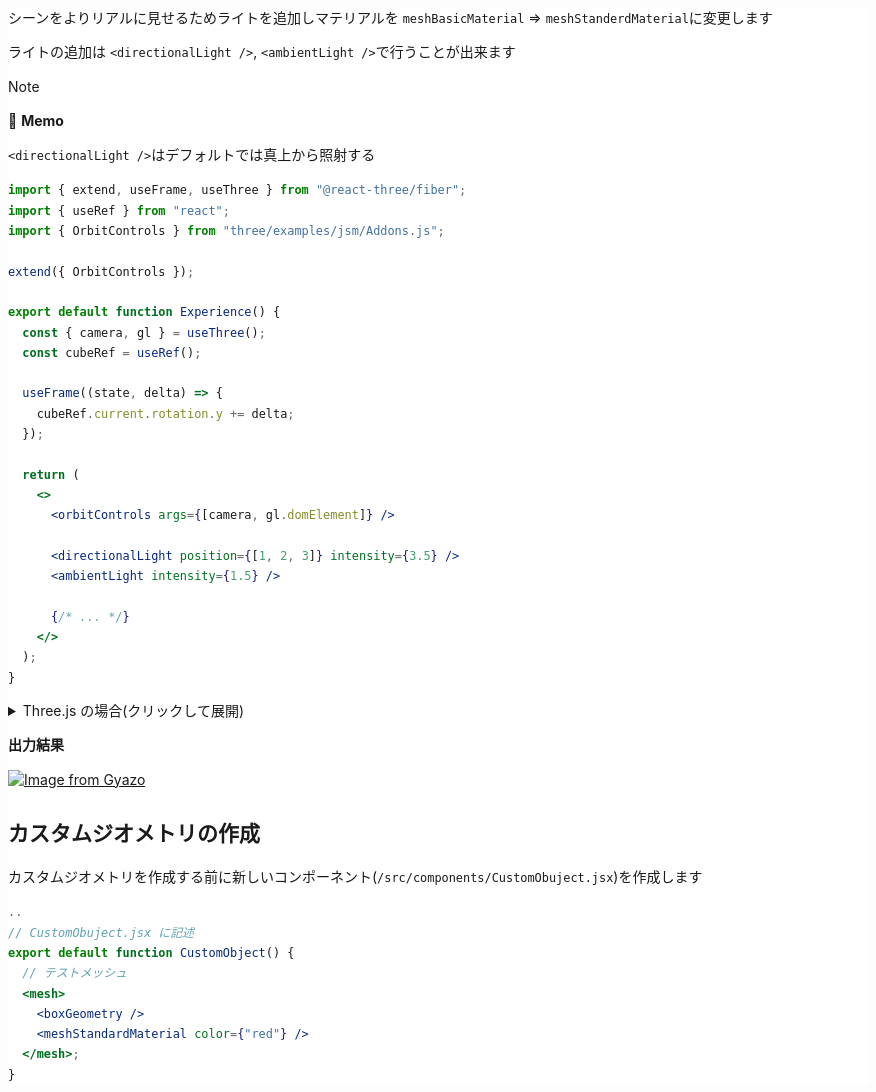 シーンをよりリアルに見せるためライトを追加しマテリアルを
`meshBasicMaterial` => `meshStanderdMaterial`に変更します

ライトの追加は
`<directionalLight />`, `<ambientLight />`で行うことが出来ます

> [!NOTE]
>
> 📝 **Memo**
>
> `<directionalLight />`はデフォルトでは真上から照射する

```jsx
import { extend, useFrame, useThree } from "@react-three/fiber";
import { useRef } from "react";
import { OrbitControls } from "three/examples/jsm/Addons.js";

extend({ OrbitControls });

export default function Experience() {
  const { camera, gl } = useThree();
  const cubeRef = useRef();

  useFrame((state, delta) => {
    cubeRef.current.rotation.y += delta;
  });

  return (
    <>
      <orbitControls args={[camera, gl.domElement]} />

      <directionalLight position={[1, 2, 3]} intensity={3.5} />
      <ambientLight intensity={1.5} />

      {/* ... */}
    </>
  );
}
```

<details><summary>Three.js の場合(クリックして展開)</summary></details>

**出力結果**

<a href="https://gyazo.com/40b0fc8f03766d3d81254e031d4331dc"><img src="https://i.gyazo.com/40b0fc8f03766d3d81254e031d4331dc.gif" alt="Image from Gyazo" width="989"/></a>

## カスタムジオメトリの作成

カスタムジオメトリを作成する前に新しいコンポーネント(`/src/components/CustomObuject.jsx`)を作成します

```jsx
..
// CustomObuject.jsx に記述
export default function CustomObject() {
  // テストメッシュ
  <mesh>
    <boxGeometry />
    <meshStandardMaterial color={"red"} />
  </mesh>;
}
```
